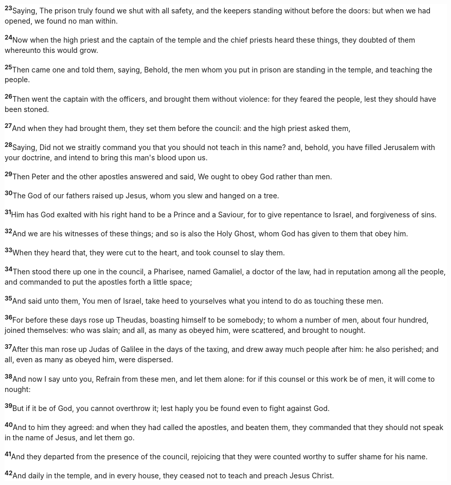 <sup>**23**</sup>Saying, The prison truly found we shut with all safety, and the keepers standing without before the doors: but when we had opened, we found no man within.

<sup>**24**</sup>Now when the high priest and the captain of the temple and the chief priests heard these things, they doubted of them whereunto this would grow.

<sup>**25**</sup>Then came one and told them, saying, Behold, the men whom you put in prison are standing in the temple, and teaching the people.

<sup>**26**</sup>Then went the captain with the officers, and brought them without violence: for they feared the people, lest they should have been stoned.

<sup>**27**</sup>And when they had brought them, they set them before the council: and the high priest asked them,

<sup>**28**</sup>Saying, Did not we straitly command you that you should not teach in this name? and, behold, you have filled Jerusalem with your doctrine, and intend to bring this man's blood upon us.

<sup>**29**</sup>Then Peter and the other apostles answered and said, We ought to obey God rather than men.

<sup>**30**</sup>The God of our fathers raised up Jesus, whom you slew and hanged on a tree.

<sup>**31**</sup>Him has God exalted with his right hand to be a Prince and a Saviour, for to give repentance to Israel, and forgiveness of sins.

<sup>**32**</sup>And we are his witnesses of these things; and so is also the Holy Ghost, whom God has given to them that obey him.

<sup>**33**</sup>When they heard that, they were cut to the heart, and took counsel to slay them.

<sup>**34**</sup>Then stood there up one in the council, a Pharisee, named Gamaliel, a doctor of the law, had in reputation among all the people, and commanded to put the apostles forth a little space;

<sup>**35**</sup>And said unto them, You men of Israel, take heed to yourselves what you intend to do as touching these men.

<sup>**36**</sup>For before these days rose up Theudas, boasting himself to be somebody; to whom a number of men, about four hundred, joined themselves: who was slain; and all, as many as obeyed him, were scattered, and brought to nought.

<sup>**37**</sup>After this man rose up Judas of Galilee in the days of the taxing, and drew away much people after him: he also perished; and all, even as many as obeyed him, were dispersed.

<sup>**38**</sup>And now I say unto you, Refrain from these men, and let them alone: for if this counsel or this work be of men, it will come to nought:

<sup>**39**</sup>But if it be of God, you cannot overthrow it; lest haply you be found even to fight against God.

<sup>**40**</sup>And to him they agreed: and when they had called the apostles, and beaten them, they commanded that they should not speak in the name of Jesus, and let them go.

<sup>**41**</sup>And they departed from the presence of the council, rejoicing that they were counted worthy to suffer shame for his name.

<sup>**42**</sup>And daily in the temple, and in every house, they ceased not to teach and preach Jesus Christ.
